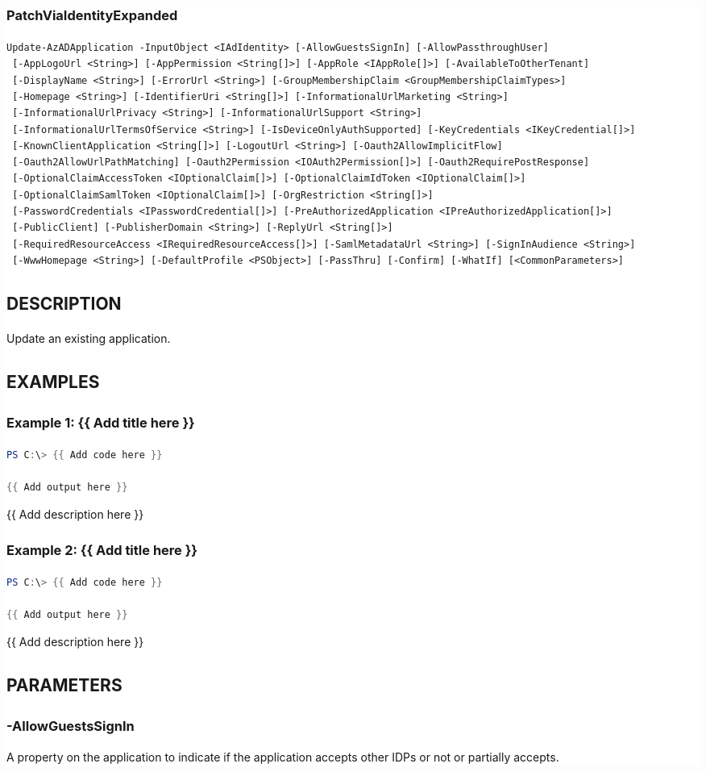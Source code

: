 ### PatchViaIdentityExpanded
```
Update-AzADApplication -InputObject <IAdIdentity> [-AllowGuestsSignIn] [-AllowPassthroughUser]
 [-AppLogoUrl <String>] [-AppPermission <String[]>] [-AppRole <IAppRole[]>] [-AvailableToOtherTenant]
 [-DisplayName <String>] [-ErrorUrl <String>] [-GroupMembershipClaim <GroupMembershipClaimTypes>]
 [-Homepage <String>] [-IdentifierUri <String[]>] [-InformationalUrlMarketing <String>]
 [-InformationalUrlPrivacy <String>] [-InformationalUrlSupport <String>]
 [-InformationalUrlTermsOfService <String>] [-IsDeviceOnlyAuthSupported] [-KeyCredentials <IKeyCredential[]>]
 [-KnownClientApplication <String[]>] [-LogoutUrl <String>] [-Oauth2AllowImplicitFlow]
 [-Oauth2AllowUrlPathMatching] [-Oauth2Permission <IOAuth2Permission[]>] [-Oauth2RequirePostResponse]
 [-OptionalClaimAccessToken <IOptionalClaim[]>] [-OptionalClaimIdToken <IOptionalClaim[]>]
 [-OptionalClaimSamlToken <IOptionalClaim[]>] [-OrgRestriction <String[]>]
 [-PasswordCredentials <IPasswordCredential[]>] [-PreAuthorizedApplication <IPreAuthorizedApplication[]>]
 [-PublicClient] [-PublisherDomain <String>] [-ReplyUrl <String[]>]
 [-RequiredResourceAccess <IRequiredResourceAccess[]>] [-SamlMetadataUrl <String>] [-SignInAudience <String>]
 [-WwwHomepage <String>] [-DefaultProfile <PSObject>] [-PassThru] [-Confirm] [-WhatIf] [<CommonParameters>]
```

## DESCRIPTION
Update an existing application.

## EXAMPLES

### Example 1: {{ Add title here }}
```powershell
PS C:\> {{ Add code here }}

{{ Add output here }}
```

{{ Add description here }}

### Example 2: {{ Add title here }}
```powershell
PS C:\> {{ Add code here }}

{{ Add output here }}
```

{{ Add description here }}

## PARAMETERS

### -AllowGuestsSignIn
A property on the application to indicate if the application accepts other IDPs or not or partially accepts.
